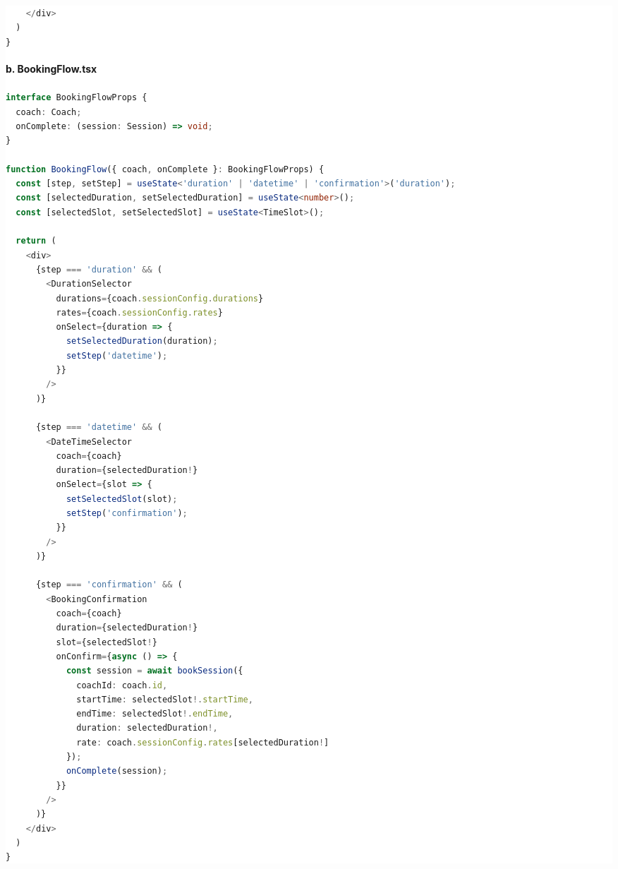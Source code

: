 ```typescript
    </div>
  )
}
```

#### b. BookingFlow.tsx
```typescript
interface BookingFlowProps {
  coach: Coach;
  onComplete: (session: Session) => void;
}

function BookingFlow({ coach, onComplete }: BookingFlowProps) {
  const [step, setStep] = useState<'duration' | 'datetime' | 'confirmation'>('duration');
  const [selectedDuration, setSelectedDuration] = useState<number>();
  const [selectedSlot, setSelectedSlot] = useState<TimeSlot>();

  return (
    <div>
      {step === 'duration' && (
        <DurationSelector 
          durations={coach.sessionConfig.durations}
          rates={coach.sessionConfig.rates}
          onSelect={duration => {
            setSelectedDuration(duration);
            setStep('datetime');
          }}
        />
      )}
      
      {step === 'datetime' && (
        <DateTimeSelector
          coach={coach}
          duration={selectedDuration!}
          onSelect={slot => {
            setSelectedSlot(slot);
            setStep('confirmation');
          }}
        />
      )}
      
      {step === 'confirmation' && (
        <BookingConfirmation
          coach={coach}
          duration={selectedDuration!}
          slot={selectedSlot!}
          onConfirm={async () => {
            const session = await bookSession({
              coachId: coach.id,
              startTime: selectedSlot!.startTime,
              endTime: selectedSlot!.endTime,
              duration: selectedDuration!,
              rate: coach.sessionConfig.rates[selectedDuration!]
            });
            onComplete(session);
          }}
        />
      )}
    </div>
  )
}
```
